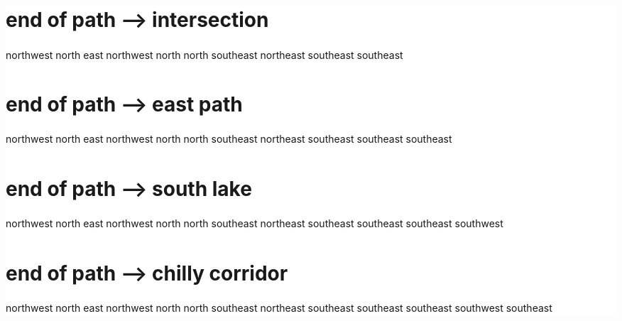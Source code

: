 # end of path --> intersection
northwest
north
east
northwest
north
north
southeast
northeast
southeast
southeast

# end of path --> east path
northwest
north
east
northwest
north
north
southeast
northeast
southeast
southeast
southeast

# end of path --> south lake
northwest
north
east
northwest
north
north
southeast
northeast
southeast
southeast
southeast
southwest

# end of path --> chilly corridor
northwest
north
east
northwest
north
north
southeast
northeast
southeast
southeast
southeast
southwest
southeast
